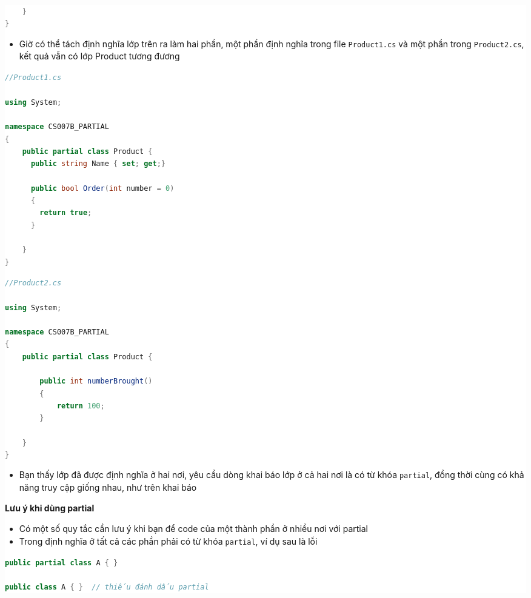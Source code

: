 ```csharp
    }
}
```

- Giờ có thể tách định nghĩa lớp trên ra làm hai phần, một phần định nghĩa trong file `Product1.cs` và một phần trong `Product2.cs`, kết quả vẫn có lớp Product tương đương

```csharp
//Product1.cs

using System;

namespace CS007B_PARTIAL
{
    public partial class Product {
      public string Name { set; get;}

      public bool Order(int number = 0)
      {
        return true;
      }

    }
}
```

```csharp
//Product2.cs

using System;

namespace CS007B_PARTIAL
{
    public partial class Product {

        public int numberBrought()
        {
            return 100;
        }

    }
}
```

- Bạn thấy lớp đã được định nghĩa ở hai nơi, yêu cầu dòng khai báo lớp ở cả hai nơi là có từ khóa `partial`, đồng thời cùng có khả năng truy cập giống nhau, như trên khai báo

**Lưu ý khi dùng partial**

- Có một số quy tắc cần lưu ý khi bạn để code của một thành phần ở nhiều nơi với partial
- Trong định nghĩa ở tất cả các phần phải có từ khóa `partial`, ví dụ sau là lỗi

```csharp
public partial class A { }

public class A { }  // thiếu đánh dấu partial
```
